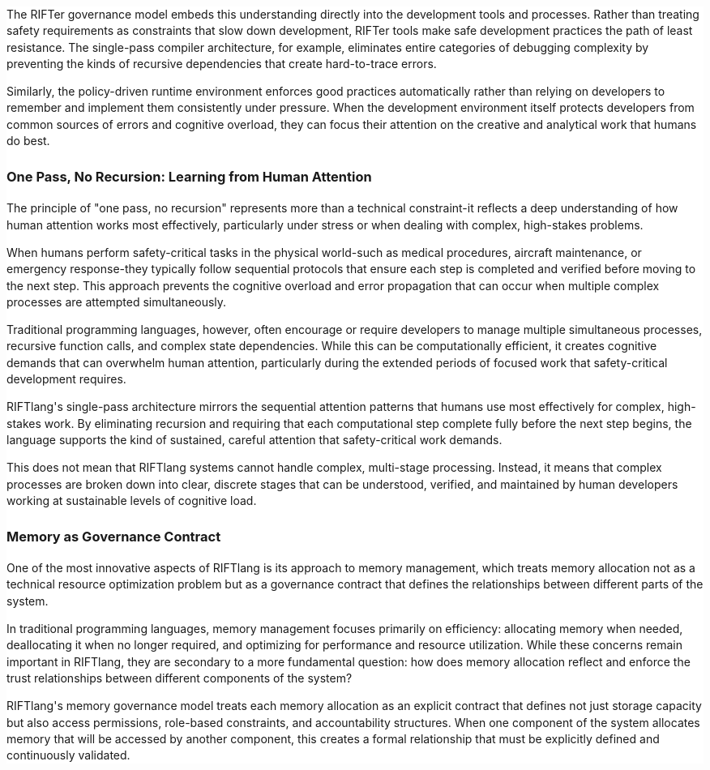The RIFTer governance model embeds this understanding directly into the development tools and processes. Rather than treating safety requirements as constraints that slow down development, RIFTer tools make safe development practices the path of least resistance. The single-pass compiler architecture, for example, eliminates entire categories of debugging complexity by preventing the kinds of recursive dependencies that create hard-to-trace errors.

Similarly, the policy-driven runtime environment enforces good practices automatically rather than relying on developers to remember and implement them consistently under pressure. When the development environment itself protects developers from common sources of errors and cognitive overload, they can focus their attention on the creative and analytical work that humans do best.

### One Pass, No Recursion: Learning from Human Attention

The principle of "one pass, no recursion" represents more than a technical constraint-it reflects a deep understanding of how human attention works most effectively, particularly under stress or when dealing with complex, high-stakes problems.

When humans perform safety-critical tasks in the physical world-such as medical procedures, aircraft maintenance, or emergency response-they typically follow sequential protocols that ensure each step is completed and verified before moving to the next step. This approach prevents the cognitive overload and error propagation that can occur when multiple complex processes are attempted simultaneously.

Traditional programming languages, however, often encourage or require developers to manage multiple simultaneous processes, recursive function calls, and complex state dependencies. While this can be computationally efficient, it creates cognitive demands that can overwhelm human attention, particularly during the extended periods of focused work that safety-critical development requires.

RIFTlang's single-pass architecture mirrors the sequential attention patterns that humans use most effectively for complex, high-stakes work. By eliminating recursion and requiring that each computational step complete fully before the next step begins, the language supports the kind of sustained, careful attention that safety-critical work demands.

This does not mean that RIFTlang systems cannot handle complex, multi-stage processing. Instead, it means that complex processes are broken down into clear, discrete stages that can be understood, verified, and maintained by human developers working at sustainable levels of cognitive load.

### Memory as Governance Contract

One of the most innovative aspects of RIFTlang is its approach to memory management, which treats memory allocation not as a technical resource optimization problem but as a governance contract that defines the relationships between different parts of the system.

In traditional programming languages, memory management focuses primarily on efficiency: allocating memory when needed, deallocating it when no longer required, and optimizing for performance and resource utilization. While these concerns remain important in RIFTlang, they are secondary to a more fundamental question: how does memory allocation reflect and enforce the trust relationships between different components of the system?

RIFTlang's memory governance model treats each memory allocation as an explicit contract that defines not just storage capacity but also access permissions, role-based constraints, and accountability structures. When one component of the system allocates memory that will be accessed by another component, this creates a formal relationship that must be explicitly defined and continuously validated.
